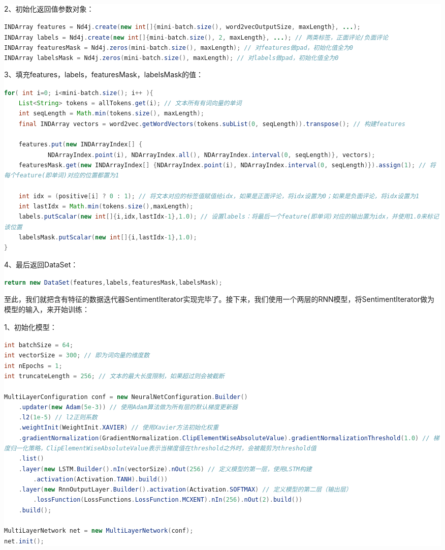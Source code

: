 2、初始化返回值参数对象：
```java
INDArray features = Nd4j.create(new int[]{mini-batch.size(), word2vecOutputSize, maxLength}, ...);
INDArray labels = Nd4j.create(new int[]{mini-batch.size(), 2, maxLength}, ...); // 两类标签，正面评论/负面评论
INDArray featuresMask = Nd4j.zeros(mini-batch.size(), maxLength); // 对features做pad，初始化值全为0
INDArray labelsMask = Nd4j.zeros(mini-batch.size(), maxLength); // 对labels做pad，初始化值全为0
```

3、填充features，labels，featuresMask，labelsMask的值：
```java
for( int i=0; i<mini-batch.size(); i++ ){
    List<String> tokens = allTokens.get(i); // 文本所有有词向量的单词
    int seqLength = Math.min(tokens.size(), maxLength);
    final INDArray vectors = word2vec.getWordVectors(tokens.subList(0, seqLength)).transpose(); // 构建features

    features.put(new INDArrayIndex[] {
            NDArrayIndex.point(i), NDArrayIndex.all(), NDArrayIndex.interval(0, seqLength)}, vectors);
    featuresMask.get(new INDArrayIndex[] {NDArrayIndex.point(i), NDArrayIndex.interval(0, seqLength)}).assign(1); // 将每个feature(即单词)对应的位置都置为1

    int idx = (positive[i] ? 0 : 1); // 将文本对应的标签值赋值给idx，如果是正面评论，将idx设置为0；如果是负面评论，将idx设置为1
    int lastIdx = Math.min(tokens.size(),maxLength);
    labels.putScalar(new int[]{i,idx,lastIdx-1},1.0); // 设置labels：将最后一个feature(即单词)对应的输出置为idx，并使用1.0来标记该位置
    labelsMask.putScalar(new int[]{i,lastIdx-1},1.0);
}
```

4、最后返回DataSet：
```java
return new DataSet(features,labels,featuresMask,labelsMask);
```

至此，我们就把含有特征的数据迭代器SentimentIterator实现完毕了。接下来，我们使用一个两层的RNN模型，将SentimentIterator做为模型的输入，来开始训练：

1、初始化模型：
```java
int batchSize = 64;
int vectorSize = 300; // 即为词向量的维度数
int nEpochs = 1;
int truncateLength = 256; // 文本的最大长度限制，如果超过则会被截断

MultiLayerConfiguration conf = new NeuralNetConfiguration.Builder()
    .updater(new Adam(5e-3)) // 使用Adam算法做为所有层的默认梯度更新器
    .l2(1e-5) // l2正则系数
    .weightInit(WeightInit.XAVIER) // 使用Xavier方法初始化权重
    .gradientNormalization(GradientNormalization.ClipElementWiseAbsoluteValue).gradientNormalizationThreshold(1.0) // 梯度归一化策略，ClipElementWiseAbsoluteValue表示当梯度值在threshold之外时，会被裁剪为threshold值
    .list()
    .layer(new LSTM.Builder().nIn(vectorSize).nOut(256) // 定义模型的第一层，使用LSTM构建
        .activation(Activation.TANH).build())
    .layer(new RnnOutputLayer.Builder().activation(Activation.SOFTMAX) // 定义模型的第二层（输出层）
        .lossFunction(LossFunctions.LossFunction.MCXENT).nIn(256).nOut(2).build())
    .build();

MultiLayerNetwork net = new MultiLayerNetwork(conf);
net.init();
```

